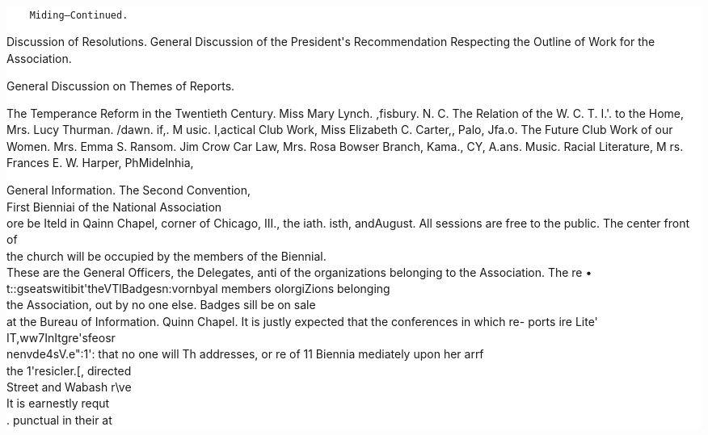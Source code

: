 


        Miding—Continued. 
Discussion of Resolutions.
General Discussion of the President's Recommendation 
 Respecting the Outline of Work for the Association.

General Discussion on Themes of Reports.



 The Temperance Reform in the Twentieth Century.
    Miss Mary Lynch. ,fisbury. N. C. 
The Relation of the W. C. T. I.'. to the Home,
    Mrs. Lucy Thurman. /dawn. if,.
         M usic.
I,actical Club Work,
   Miss Elizabeth C. Carter,, Palo, Jfa.o. 
The Future Club Work of our Women.
    Mrs. Emma S. Ransom.
Jim Crow Car Law,
   Mrs. Rosa Bowser Branch, Kama., CY, A.ans.
         Music.
Racial Literature,
   M rs. Frances E. W. Harper, PhMidelnhia,

General Information.
The Second Convention,	
First Bienniai of
the National Association	
ore	
be Iteld in 
Qainn Chapel, corner of
Chicago, III., the iath. isth, andAugust.
All sessions are free to the public. The center front of  
the church will be occupied by the members of the Biennial.  
These are the General Officers, the Delegates, anti 
of the organizations belonging to the Association. The re •
t::gseatswitibit'theVTlBadgesn:vornbyal members olorgiZions belonging  
the Association, out by no one else. Badges sill be on sale  
at the Bureau of Information. Quinn Chapel.
It is justly expected that the conferences in which re- 
ports ire
Lite' IT,ww7InItgre'sfeosr	
nenvde4sV.e":1':
that no one will
Th
addresses, or re
of
11 Biennia
mediately upon her arrf  
the 1'resicler.[, directed  
Street and Wabash r\ve  
It is earnestly requt  
. punctual in their at  
